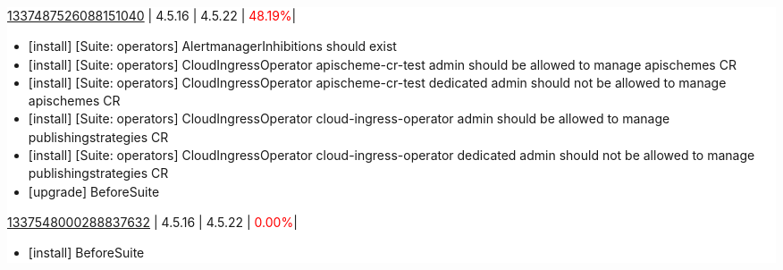 [1337487526088151040](https://prow.ci.openshift.org/view/gs/origin-ci-test/logs/osde2e-stage-aws-e2e-upgrade-to-latest-z/1337487526088151040) | 4.5.16 | 4.5.22 | <span style="color:#ff0000;">48.19%</span>|<ul><li>[install] [Suite: operators] AlertmanagerInhibitions should exist</li><li>[install] [Suite: operators] CloudIngressOperator apischeme-cr-test admin should be allowed to manage apischemes CR</li><li>[install] [Suite: operators] CloudIngressOperator apischeme-cr-test dedicated admin should not be allowed to manage apischemes CR</li><li>[install] [Suite: operators] CloudIngressOperator cloud-ingress-operator admin should be allowed to manage publishingstrategies CR</li><li>[install] [Suite: operators] CloudIngressOperator cloud-ingress-operator dedicated admin should not be allowed to manage publishingstrategies CR</li><li>[upgrade] BeforeSuite</li></ul>
[1337548000288837632](https://prow.ci.openshift.org/view/gs/origin-ci-test/logs/osde2e-stage-aws-e2e-upgrade-to-latest-z/1337548000288837632) | 4.5.16 | 4.5.22 | <span style="color:#ff0000;">0.00%</span>|<ul><li>[install] BeforeSuite</li></ul>



